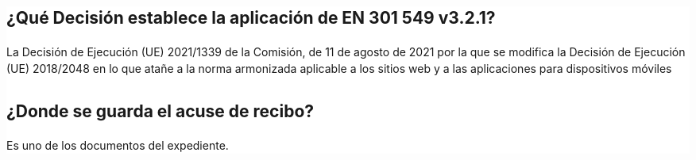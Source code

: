 ## ¿Qué Decisión establece la aplicación de EN 301 549 v3.2.1?

La Decisión de Ejecución (UE) 2021/1339 de la Comisión, de 11 de agosto de 2021 por la que se modifica la Decisión de Ejecución (UE) 2018/2048 en lo que atañe a la norma armonizada aplicable a los sitios web y a las aplicaciones para dispositivos móviles

## ¿Donde se guarda el acuse de recibo?

Es uno de los documentos del expediente.

